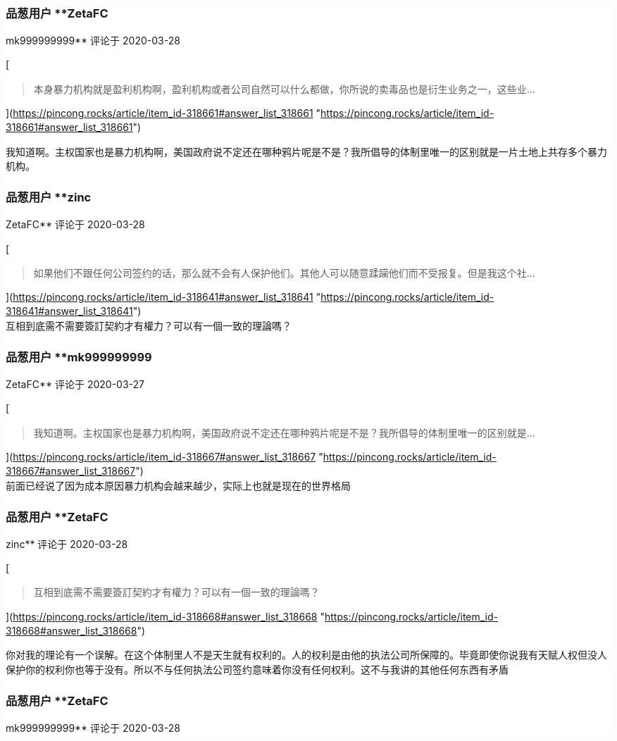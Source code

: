 

            
### 品葱用户 **ZetaFC 
mk999999999** 评论于 2020-03-28
        
[

> 本身暴力机构就是盈利机构啊，盈利机构或者公司自然可以什么都做，你所说的卖毒品也是衍生业务之一，这些业...

](https://pincong.rocks/article/item_id-318661#answer_list_318661 "https://pincong.rocks/article/item_id-318661#answer_list_318661")  
  
我知道啊。主权国家也是暴力机构啊，美国政府说不定还在哪种鸦片呢是不是？我所倡导的体制里唯一的区别就是一片土地上共存多个暴力机构。
        


            
### 品葱用户 **zinc 
ZetaFC** 评论于 2020-03-28
        
[

> 如果他们不跟任何公司签约的话，那么就不会有人保护他们。其他人可以随意蹂躏他们而不受报复。但是我这个社...

](https://pincong.rocks/article/item_id-318641#answer_list_318641 "https://pincong.rocks/article/item_id-318641#answer_list_318641")  
互相到底需不需要簽訂契約才有權力？可以有一個一致的理論嗎？
        


            
### 品葱用户 **mk999999999 
ZetaFC** 评论于 2020-03-27
        
[

> 我知道啊。主权国家也是暴力机构啊，美国政府说不定还在哪种鸦片呢是不是？我所倡导的体制里唯一的区别就是...

](https://pincong.rocks/article/item_id-318667#answer_list_318667 "https://pincong.rocks/article/item_id-318667#answer_list_318667")  
前面已经说了因为成本原因暴力机构会越来越少，实际上也就是现在的世界格局
        


            
### 品葱用户 **ZetaFC 
zinc** 评论于 2020-03-28
        
[

> 互相到底需不需要簽訂契約才有權力？可以有一個一致的理論嗎？

](https://pincong.rocks/article/item_id-318668#answer_list_318668 "https://pincong.rocks/article/item_id-318668#answer_list_318668")  
  
你对我的理论有一个误解。在这个体制里人不是天生就有权利的。人的权利是由他的执法公司所保障的。毕竟即使你说我有天赋人权但没人保护你的权利你也等于没有。所以不与任何执法公司签约意味着你没有任何权利。这不与我讲的其他任何东西有矛盾
        


            
### 品葱用户 **ZetaFC 
mk999999999** 评论于 2020-03-28
        